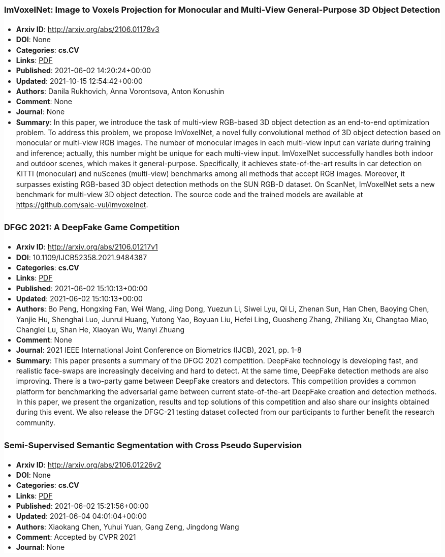 

### ImVoxelNet: Image to Voxels Projection for Monocular and Multi-View General-Purpose 3D Object Detection
- **Arxiv ID**: http://arxiv.org/abs/2106.01178v3
- **DOI**: None
- **Categories**: **cs.CV**
- **Links**: [PDF](http://arxiv.org/pdf/2106.01178v3)
- **Published**: 2021-06-02 14:20:24+00:00
- **Updated**: 2021-10-15 12:54:42+00:00
- **Authors**: Danila Rukhovich, Anna Vorontsova, Anton Konushin
- **Comment**: None
- **Journal**: None
- **Summary**: In this paper, we introduce the task of multi-view RGB-based 3D object detection as an end-to-end optimization problem. To address this problem, we propose ImVoxelNet, a novel fully convolutional method of 3D object detection based on monocular or multi-view RGB images. The number of monocular images in each multi-view input can variate during training and inference; actually, this number might be unique for each multi-view input. ImVoxelNet successfully handles both indoor and outdoor scenes, which makes it general-purpose. Specifically, it achieves state-of-the-art results in car detection on KITTI (monocular) and nuScenes (multi-view) benchmarks among all methods that accept RGB images. Moreover, it surpasses existing RGB-based 3D object detection methods on the SUN RGB-D dataset. On ScanNet, ImVoxelNet sets a new benchmark for multi-view 3D object detection. The source code and the trained models are available at https://github.com/saic-vul/imvoxelnet.



### DFGC 2021: A DeepFake Game Competition
- **Arxiv ID**: http://arxiv.org/abs/2106.01217v1
- **DOI**: 10.1109/IJCB52358.2021.9484387
- **Categories**: **cs.CV**
- **Links**: [PDF](http://arxiv.org/pdf/2106.01217v1)
- **Published**: 2021-06-02 15:10:13+00:00
- **Updated**: 2021-06-02 15:10:13+00:00
- **Authors**: Bo Peng, Hongxing Fan, Wei Wang, Jing Dong, Yuezun Li, Siwei Lyu, Qi Li, Zhenan Sun, Han Chen, Baoying Chen, Yanjie Hu, Shenghai Luo, Junrui Huang, Yutong Yao, Boyuan Liu, Hefei Ling, Guosheng Zhang, Zhiliang Xu, Changtao Miao, Changlei Lu, Shan He, Xiaoyan Wu, Wanyi Zhuang
- **Comment**: None
- **Journal**: 2021 IEEE International Joint Conference on Biometrics (IJCB),
  2021, pp. 1-8
- **Summary**: This paper presents a summary of the DFGC 2021 competition. DeepFake technology is developing fast, and realistic face-swaps are increasingly deceiving and hard to detect. At the same time, DeepFake detection methods are also improving. There is a two-party game between DeepFake creators and detectors. This competition provides a common platform for benchmarking the adversarial game between current state-of-the-art DeepFake creation and detection methods. In this paper, we present the organization, results and top solutions of this competition and also share our insights obtained during this event. We also release the DFGC-21 testing dataset collected from our participants to further benefit the research community.



### Semi-Supervised Semantic Segmentation with Cross Pseudo Supervision
- **Arxiv ID**: http://arxiv.org/abs/2106.01226v2
- **DOI**: None
- **Categories**: **cs.CV**
- **Links**: [PDF](http://arxiv.org/pdf/2106.01226v2)
- **Published**: 2021-06-02 15:21:56+00:00
- **Updated**: 2021-06-04 04:01:04+00:00
- **Authors**: Xiaokang Chen, Yuhui Yuan, Gang Zeng, Jingdong Wang
- **Comment**: Accepted by CVPR 2021
- **Journal**: None
